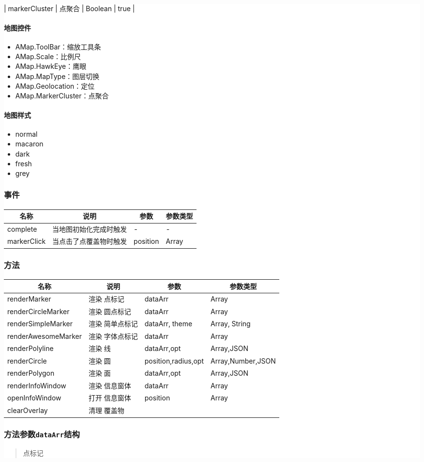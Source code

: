 | markerCluster | 点聚合                 | Boolean | true   |

#### 地图控件

- AMap.ToolBar：缩放工具条
- AMap.Scale：比例尺
- AMap.HawkEye：鹰眼
- AMap.MapType：图层切换
- AMap.Geolocation：定位
- AMap.MarkerCluster：点聚合

#### 地图样式

- normal
- macaron
- dark
- fresh
- grey

### 事件

| 名称          | 说明            | 参数       | 参数类型  |
|-------------|---------------|----------|-------|
| complete    | 当地图初始化完成时触发   | -        | -     |
| markerClick | 当点击了点覆盖物时触发   | position | Array |

### 方法

| 名称                  | 说明       | 参数                  | 参数类型              |
|---------------------|----------|---------------------|-------------------|
| renderMarker        | 渲染 点标记   | dataArr             | Array             |
| renderCircleMarker  | 渲染 圆点标记  | dataArr             | Array             |
| renderSimpleMarker  | 渲染 简单点标记 | dataArr, theme      | Array, String     |
| renderAwesomeMarker | 渲染 字体点标记 | dataArr             | Array             |
| renderPolyline      | 渲染 线     | dataArr,opt         | Array,JSON        |
| renderCircle        | 渲染 圆     | position,radius,opt | Array,Number,JSON |
| renderPolygon       | 渲染 面     | dataArr,opt         | Array,JSON        |
| renderInfoWindow    | 渲染 信息窗体  | dataArr             | Array             |
| openInfoWindow      | 打开 信息窗体  | position            | Array             |
| clearOverlay        | 清理 覆盖物   |                     |                   |

### 方法参数```dataArr```结构

> 点标记
